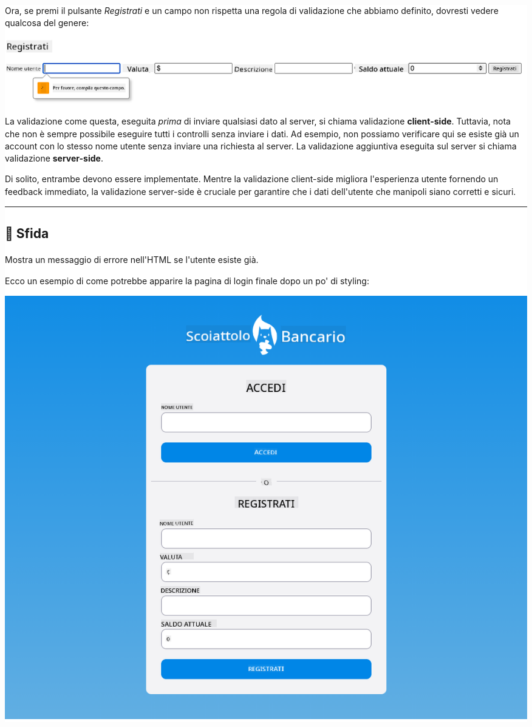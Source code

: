 Ora, se premi il pulsante *Registrati* e un campo non rispetta una regola di validazione che abbiamo definito, dovresti vedere qualcosa del genere:

![Screenshot che mostra l'errore di validazione quando si tenta di inviare il modulo](../../../../translated_images/validation-error.8bd23e98d416c22f80076d04829a4bb718e0e550fd622862ef59008ccf0d5dce.it.png)

La validazione come questa, eseguita *prima* di inviare qualsiasi dato al server, si chiama validazione **client-side**. Tuttavia, nota che non è sempre possibile eseguire tutti i controlli senza inviare i dati. Ad esempio, non possiamo verificare qui se esiste già un account con lo stesso nome utente senza inviare una richiesta al server. La validazione aggiuntiva eseguita sul server si chiama validazione **server-side**.

Di solito, entrambe devono essere implementate. Mentre la validazione client-side migliora l'esperienza utente fornendo un feedback immediato, la validazione server-side è cruciale per garantire che i dati dell'utente che manipoli siano corretti e sicuri.

---

## 🚀 Sfida

Mostra un messaggio di errore nell'HTML se l'utente esiste già.

Ecco un esempio di come potrebbe apparire la pagina di login finale dopo un po' di styling:

![Screenshot della pagina di login dopo aver aggiunto gli stili CSS](../../../../translated_images/result.96ef01f607bf856aa9789078633e94a4f7664d912f235efce2657299becca483.it.png)

